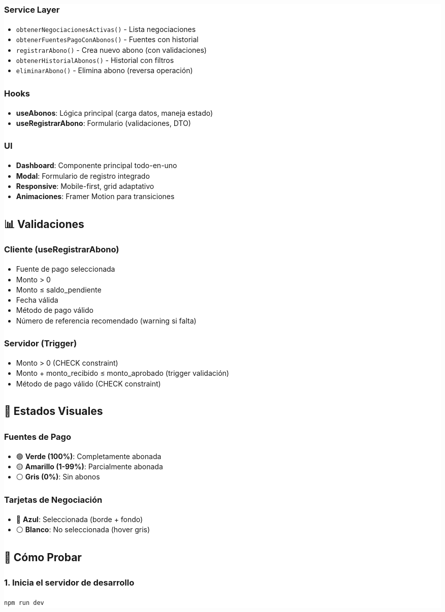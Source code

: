 ### Service Layer
- `obtenerNegociacionesActivas()` - Lista negociaciones
- `obtenerFuentesPagoConAbonos()` - Fuentes con historial
- `registrarAbono()` - Crea nuevo abono (con validaciones)
- `obtenerHistorialAbonos()` - Historial con filtros
- `eliminarAbono()` - Elimina abono (reversa operación)

### Hooks
- **useAbonos**: Lógica principal (carga datos, maneja estado)
- **useRegistrarAbono**: Formulario (validaciones, DTO)

### UI
- **Dashboard**: Componente principal todo-en-uno
- **Modal**: Formulario de registro integrado
- **Responsive**: Mobile-first, grid adaptativo
- **Animaciones**: Framer Motion para transiciones

## 📊 Validaciones

### Cliente (useRegistrarAbono)
- Fuente de pago seleccionada
- Monto > 0
- Monto ≤ saldo_pendiente
- Fecha válida
- Método de pago válido
- Número de referencia recomendado (warning si falta)

### Servidor (Trigger)
- Monto > 0 (CHECK constraint)
- Monto + monto_recibido ≤ monto_aprobado (trigger validación)
- Método de pago válido (CHECK constraint)

## 🎨 Estados Visuales

### Fuentes de Pago
- 🟢 **Verde (100%)**: Completamente abonada
- 🟡 **Amarillo (1-99%)**: Parcialmente abonada
- ⚪ **Gris (0%)**: Sin abonos

### Tarjetas de Negociación
- 🔵 **Azul**: Seleccionada (borde + fondo)
- ⚪ **Blanco**: No seleccionada (hover gris)

## 🧪 Cómo Probar

### 1. Inicia el servidor de desarrollo
```bash
npm run dev
```
